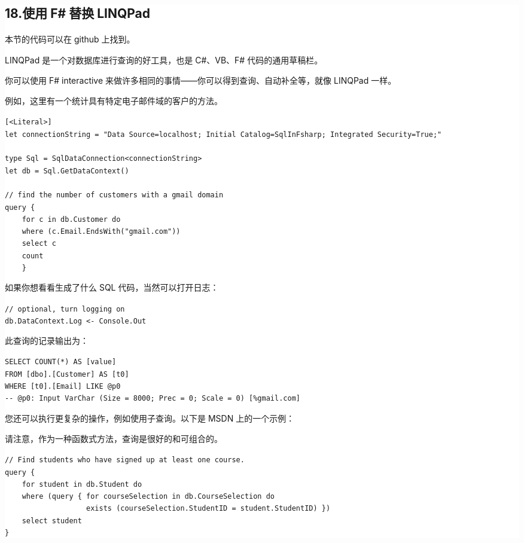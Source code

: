 ## 18.使用 F# 替换 LINQPad

本节的代码可以在 github 上找到。

LINQPad 是一个对数据库进行查询的好工具，也是 C#、VB、F# 代码的通用草稿栏。

你可以使用 F# interactive 来做许多相同的事情——你可以得到查询、自动补全等，就像 LINQPad 一样。

例如，这里有一个统计具有特定电子邮件域的客户的方法。

```F#
[<Literal>]
let connectionString = "Data Source=localhost; Initial Catalog=SqlInFsharp; Integrated Security=True;"

type Sql = SqlDataConnection<connectionString>
let db = Sql.GetDataContext()

// find the number of customers with a gmail domain
query {
    for c in db.Customer do
    where (c.Email.EndsWith("gmail.com"))
    select c
    count
    }
```

如果你想看看生成了什么 SQL 代码，当然可以打开日志：

```F#
// optional, turn logging on
db.DataContext.Log <- Console.Out
```

此查询的记录输出为：

```
SELECT COUNT(*) AS [value]
FROM [dbo].[Customer] AS [t0]
WHERE [t0].[Email] LIKE @p0
-- @p0: Input VarChar (Size = 8000; Prec = 0; Scale = 0) [%gmail.com]
```

您还可以执行更复杂的操作，例如使用子查询。以下是 MSDN 上的一个示例：

请注意，作为一种函数式方法，查询是很好的和可组合的。

```F#
// Find students who have signed up at least one course.
query {
    for student in db.Student do
    where (query { for courseSelection in db.CourseSelection do
                   exists (courseSelection.StudentID = student.StudentID) })
    select student
}
```
